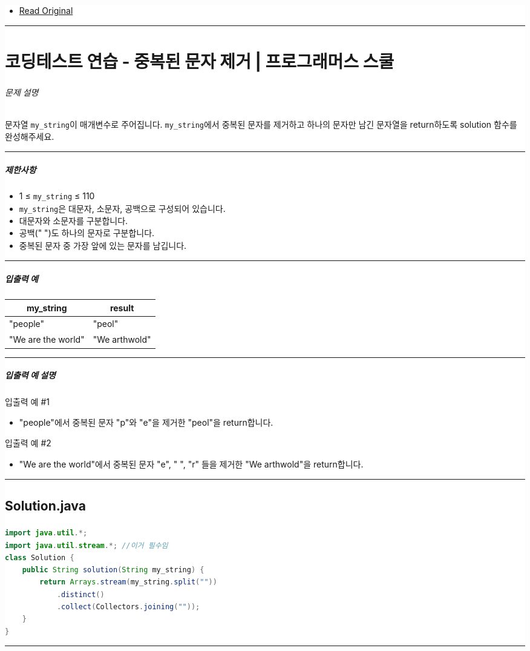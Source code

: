 * [Read Original](https://school.programmers.co.kr/learn/courses/30/lessons/120889)
---
# 코딩테스트 연습 - 중복된 문자 제거 | 프로그래머스 스쿨



###### 문제 설명

문자열 `my_string`이 매개변수로 주어집니다. `my_string`에서 중복된 문자를 제거하고 하나의 문자만 남긴 문자열을 return하도록 solution 함수를 완성해주세요.

---

##### 제한사항

* 1 ≤ `my_string` ≤ 110
* `my_string`은 대문자, 소문자, 공백으로 구성되어 있습니다.
* 대문자와 소문자를 구분합니다.
* 공백(" ")도 하나의 문자로 구분합니다.
* 중복된 문자 중 가장 앞에 있는 문자를 남깁니다.

---

##### 입출력 예

| my\_string         | result        |
| ------------------ | ------------- |
| "people"           | "peol"        |
| "We are the world" | "We arthwold" |

---

##### 입출력 예 설명

입출력 예 #1

* "people"에서 중복된 문자 "p"와 "e"을 제거한 "peol"을 return합니다.

입출력 예 #2

* "We are the world"에서 중복된 문자 "e", " ", "r" 들을 제거한 "We arthwold"을 return합니다.

---
## Solution.java

```java
import java.util.*;
import java.util.stream.*; //이거 필수임 
class Solution {
    public String solution(String my_string) {
        return Arrays.stream(my_string.split(""))
            .distinct()
            .collect(Collectors.joining(""));
    }
}
```

---